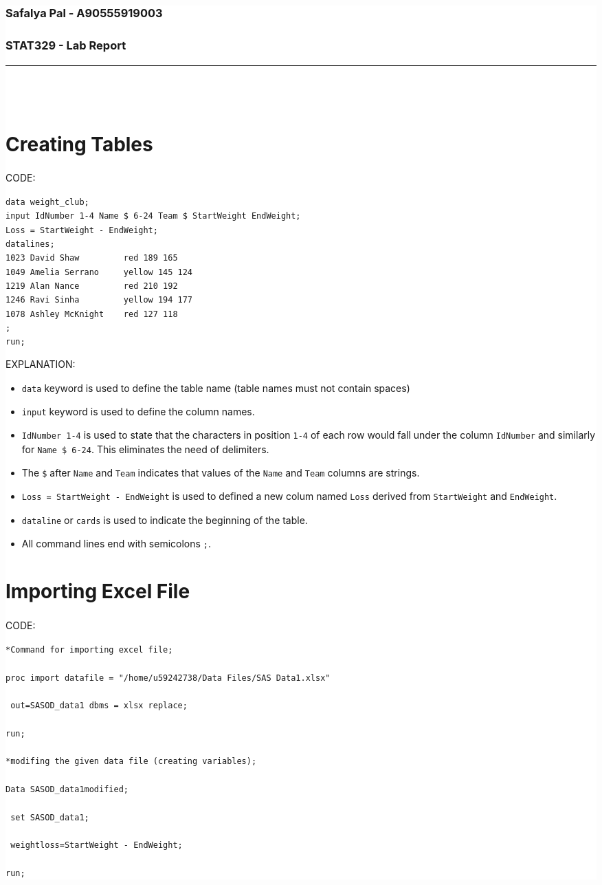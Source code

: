             

### Safalya Pal - A90555919003
### STAT329 - Lab Report
---
<br></br>
# Creating Tables

CODE:

```sas
data weight_club;
input IdNumber 1-4 Name $ 6-24 Team $ StartWeight EndWeight;
Loss = StartWeight - EndWeight;
datalines;
1023 David Shaw         red 189 165
1049 Amelia Serrano     yellow 145 124
1219 Alan Nance         red 210 192
1246 Ravi Sinha         yellow 194 177
1078 Ashley McKnight    red 127 118
;
run;
```

EXPLANATION:

- `data` keyword is used to define the table name (table names must not contain spaces)

- `input` keyword is used to define the column names.

- `IdNumber 1-4` is used to state that the characters in position `1-4` of each row would fall under the column `IdNumber` and similarly for  `Name $ 6-24`. This eliminates the need of delimiters. 

- The `$` after `Name` and `Team` indicates that values of the `Name` and `Team` columns are strings.

- `Loss = StartWeight - EndWeight` is used to defined a new colum named `Loss` derived from `StartWeight` and `EndWeight`.

- `dataline` or `cards` is used to indicate the beginning of the table.

- All command lines end with semicolons `;`.

# **Importing Excel File**

CODE:

```sas
*Command for importing excel file;

proc import datafile = "/home/u59242738/Data Files/SAS Data1.xlsx"

 out=SASOD_data1 dbms = xlsx replace;

run;

*modifing the given data file (creating variables);

Data SASOD_data1modified;

 set SASOD_data1;

 weightloss=StartWeight - EndWeight;

run;

```